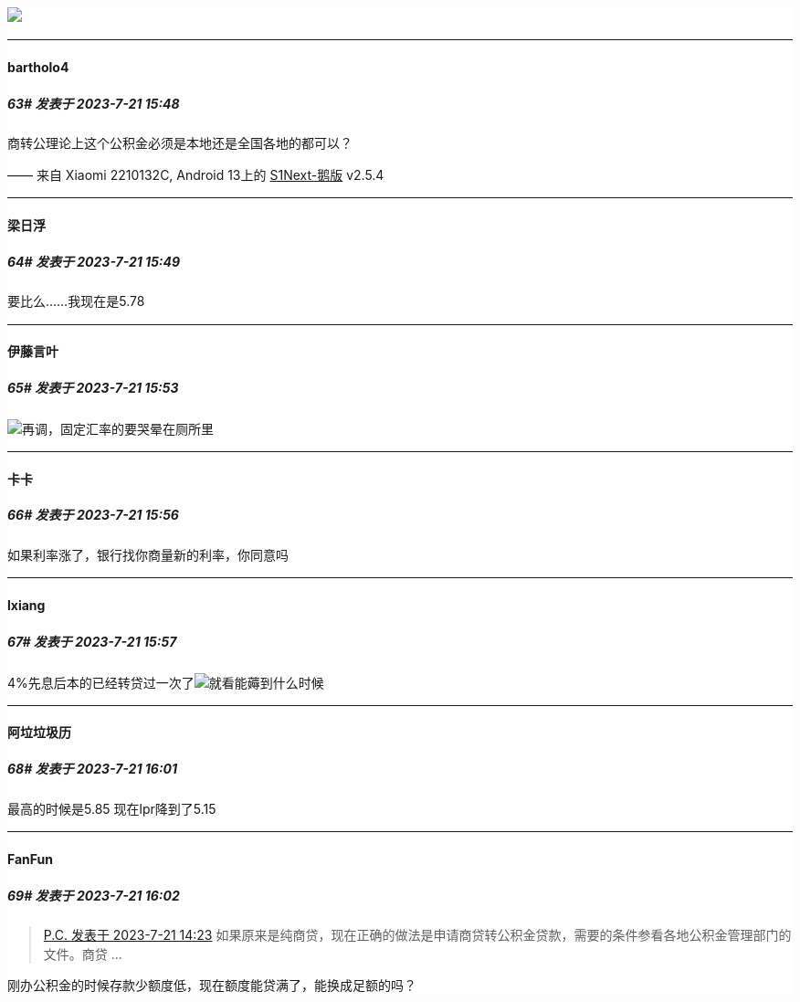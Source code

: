 <img src="https://static.saraba1st.com/image/smiley/face2017/067.png" referrerpolicy="no-referrer">

*****

####  bartholo4  
##### 63#       发表于 2023-7-21 15:48

商转公理论上这个公积金必须是本地还是全国各地的都可以？

—— 来自 Xiaomi 2210132C, Android 13上的 [S1Next-鹅版](https://github.com/ykrank/S1-Next/releases) v2.5.4

*****

####  梁日浮  
##### 64#       发表于 2023-7-21 15:49

要比么……我现在是5.78

*****

####  伊藤言叶  
##### 65#       发表于 2023-7-21 15:53

<img src="https://static.saraba1st.com/image/smiley/face2017/037.png" referrerpolicy="no-referrer">再调，固定汇率的要哭晕在厕所里

*****

####  卡卡  
##### 66#       发表于 2023-7-21 15:56

如果利率涨了，银行找你商量新的利率，你同意吗

*****

####  lxiang  
##### 67#       发表于 2023-7-21 15:57

4%先息后本的已经转贷过一次了<img src="https://static.saraba1st.com/image/smiley/face2017/037.png" referrerpolicy="no-referrer">就看能薅到什么时候

*****

####  阿垃垃圾历  
##### 68#       发表于 2023-7-21 16:01

最高的时候是5.85 现在lpr降到了5.15

*****

####  FanFun  
##### 69#       发表于 2023-7-21 16:02

<blockquote><a href="httphttps://bbs.saraba1st.com/2b/forum.php?mod=redirect&amp;goto=findpost&amp;pid=61739876&amp;ptid=2145318" target="_blank">P.C. 发表于 2023-7-21 14:23</a>
如果原来是纯商贷，现在正确的做法是申请商贷转公积金贷款，需要的条件参看各地公积金管理部门的文件。商贷 ...</blockquote>
刚办公积金的时候存款少额度低，现在额度能贷满了，能换成足额的吗？

